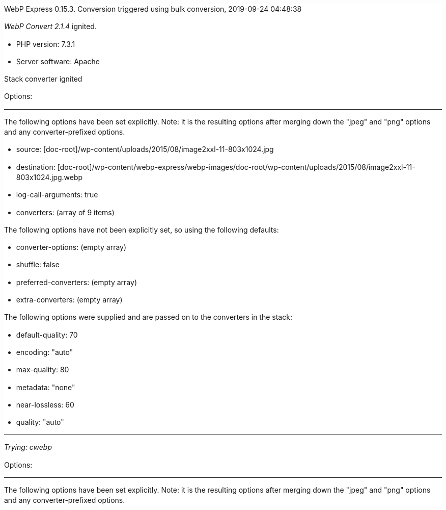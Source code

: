WebP Express 0.15.3. Conversion triggered using bulk conversion, 2019-09-24 04:48:38


*WebP Convert 2.1.4*  ignited.

- PHP version: 7.3.1

- Server software: Apache


Stack converter ignited


Options:

------------

The following options have been set explicitly. Note: it is the resulting options after merging down the "jpeg" and "png" options and any converter-prefixed options.

- source: [doc-root]/wp-content/uploads/2015/08/image2xxl-11-803x1024.jpg

- destination: [doc-root]/wp-content/webp-express/webp-images/doc-root/wp-content/uploads/2015/08/image2xxl-11-803x1024.jpg.webp

- log-call-arguments: true

- converters: (array of 9 items)


The following options have not been explicitly set, so using the following defaults:

- converter-options: (empty array)

- shuffle: false

- preferred-converters: (empty array)

- extra-converters: (empty array)


The following options were supplied and are passed on to the converters in the stack:

- default-quality: 70

- encoding: "auto"

- max-quality: 80

- metadata: "none"

- near-lossless: 60

- quality: "auto"

------------



*Trying: cwebp* 


Options:

------------

The following options have been set explicitly. Note: it is the resulting options after merging down the "jpeg" and "png" options and any converter-prefixed options.
